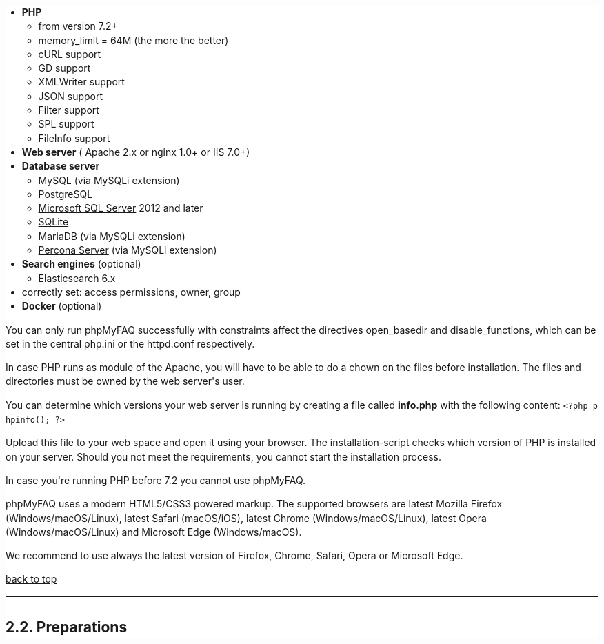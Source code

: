 *   **[PHP](http://www.php.net)**
    *   from version 7.2+
    *   memory_limit = 64M (the more the better)
    *   cURL support
    *   GD support
    *   XMLWriter support
    *   JSON support
    *   Filter support
    *   SPL support
    *   FileInfo support
*   **Web server** ( [Apache](http://httpd.apache.org) 2.x or [nginx](http://www.nginx.net/) 1.0+ or [IIS](http://www.microsoft.com/) 7.0+)
*   **Database server**
    *   [MySQL](http://www.mysql.com) (via MySQLi extension)
    *   [PostgreSQL](http://www.postgresql.org)
    *   [Microsoft SQL Server](http://www.microsoft.com/sql/) 2012 and later
    *   [SQLite](http://www.sqlite.org)
    *   [MariaDB](http://montyprogram.com/mariadb/) (via MySQLi extension)
    *   [Percona Server](http://www.percona.com) (via MySQLi extension)
*   **Search engines** (optional)
    *   [Elasticsearch](https://www.elastic.co/products/elasticsearch) 6.x
*   correctly set: access permissions, owner, group
*   **Docker** (optional)

You can only run phpMyFAQ successfully with constraints affect the directives open_basedir and disable_functions, which 
can be set in the central php.ini or the httpd.conf respectively.

In case PHP runs as module of the Apache, you will have to be able to do a chown on the files before installation. The 
files and directories must be owned by the web server's user.

You can determine which versions your web server is running by creating a file called **info.php** with the following 
content: `<?php phpinfo(); ?>`

Upload this file to your web space and open it using your browser. The installation-script checks which version of PHP 
is installed on your server. Should you not meet the requirements, you cannot start the installation process.

In case you're running PHP before 7.2 you cannot use phpMyFAQ.

phpMyFAQ uses a modern HTML5/CSS3 powered markup. The supported browsers are latest Mozilla Firefox (Windows/macOS/Linux),
latest Safari (macOS/iOS), latest Chrome (Windows/macOS/Linux), latest Opera (Windows/macOS/Linux) and Microsoft Edge 
(Windows/macOS). 

We recommend to use always the latest version of Firefox, Chrome, Safari, Opera or Microsoft Edge.

[back to top][64]

* * *

## 2.2. <a name="2.2"></a>Preparations


 [1]: #1
 [2]: #1.1
 [3]: #1.2
 [4]: #1.3
 [5]: #2
 [6]: #2.1
 [7]: #2.2
 [8]: #2.3
 [9]: #2.4
 [10]: #2.5
 [11]: #2.6
 [12]: #2.7
 [13]: #2.8
 [14]: #2.9
 [15]: #2.10
 [16]: #2.11
 [17]: #2.12
 [18]: #2.13
 [19]: #2.14
 [20]: #2.15
 [21]: #2.16
 [22]: #3
 [23]: #3.1
 [24]: #3.2
 [25]: #3.3
 [26]: #3.4
 [27]: #3.5
 [28]: #4
 [29]: #4.1
 [30]: #4.2
 [31]: #4.3
 [32]: #4.4
 [33]: #4.5
 [34]: #4.6
 [35]: #4.7
 [36]: #4.8
 [37]: #4.9
 [38]: #4.10
 [39]: #4.11
 [40]: #4.12
 [41]: #5
 [42]: #5.1
 [43]: #5.2
 [44]: #5.4
 [45]: #5.5
 [46]: #5.6
 [47]: #5.7
 [48]: #5.8
 [49]: #5.9
 [50]: #5.10
 [51]: #5.11
 [52]: #5.12
 [53]: #5.13
 [54]: #5.14
 [55]: #6
 [56]: #6.1
 [57]: #6.2
 [58]: #6.3
 [59]: #7
 [60]: #7.1
 [61]: #8
 [62]: #8.2
 [63]: #9
 [64]: #top
 [65]: #2.17
 [66]: #2.18
 [67]: #5.3